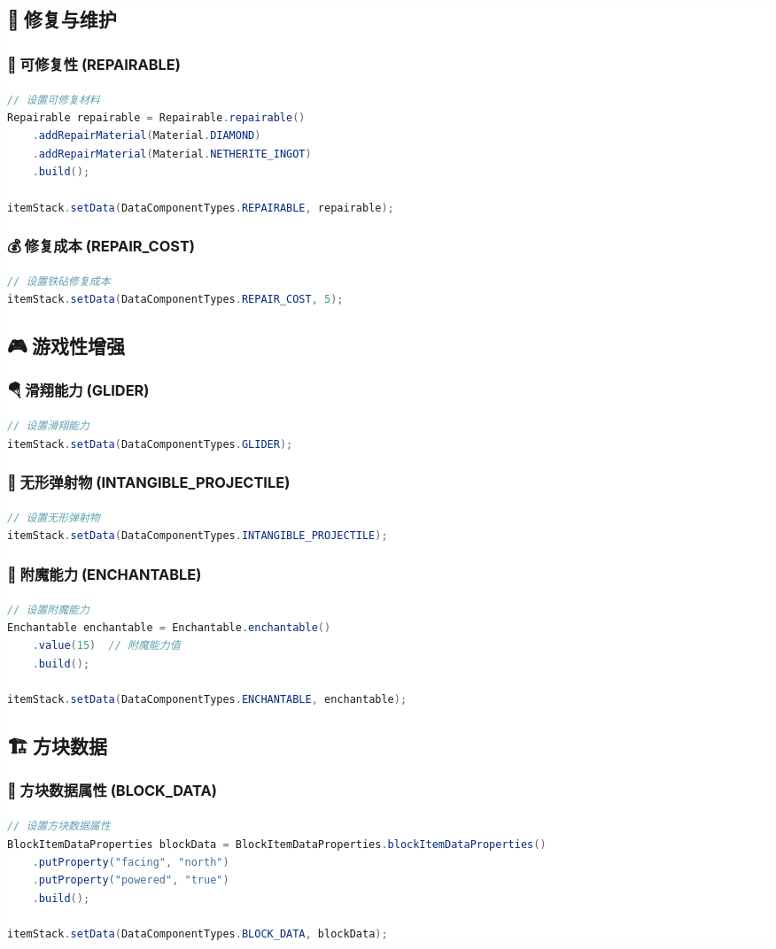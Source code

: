 ## 🔧 修复与维护

### 🔨 可修复性 (REPAIRABLE)
```java
// 设置可修复材料
Repairable repairable = Repairable.repairable()
    .addRepairMaterial(Material.DIAMOND)
    .addRepairMaterial(Material.NETHERITE_INGOT)
    .build();

itemStack.setData(DataComponentTypes.REPAIRABLE, repairable);
```

### 💰 修复成本 (REPAIR_COST)
```java
// 设置铁砧修复成本
itemStack.setData(DataComponentTypes.REPAIR_COST, 5);
```

## 🎮 游戏性增强

### 🪂 滑翔能力 (GLIDER)
```java
// 设置滑翔能力
itemStack.setData(DataComponentTypes.GLIDER);
```

### 👻 无形弹射物 (INTANGIBLE_PROJECTILE)
```java
// 设置无形弹射物
itemStack.setData(DataComponentTypes.INTANGIBLE_PROJECTILE);
```

### 🎯 附魔能力 (ENCHANTABLE)
```java
// 设置附魔能力
Enchantable enchantable = Enchantable.enchantable()
    .value(15)  // 附魔能力值
    .build();

itemStack.setData(DataComponentTypes.ENCHANTABLE, enchantable);
```

## 🏗️ 方块数据

### 🧱 方块数据属性 (BLOCK_DATA)
```java
// 设置方块数据属性
BlockItemDataProperties blockData = BlockItemDataProperties.blockItemDataProperties()
    .putProperty("facing", "north")
    .putProperty("powered", "true")
    .build();

itemStack.setData(DataComponentTypes.BLOCK_DATA, blockData);
```
